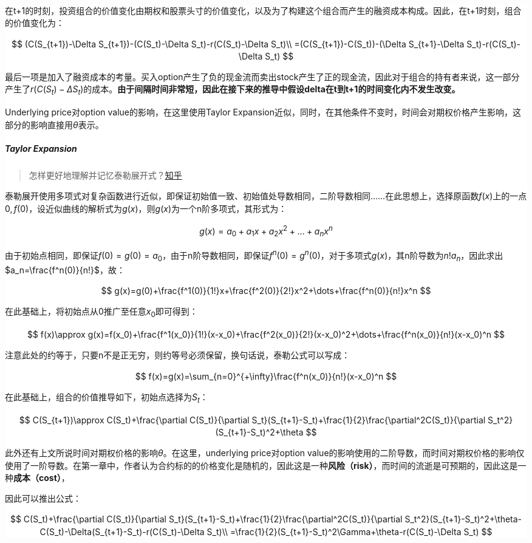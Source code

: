 在t+1的时刻，投资组合的价值变化由期权和股票头寸的价值变化，以及为了构建这个组合而产生的融资成本构成。因此，在t+1时刻，组合的价值变化为：

$$
(C(S_{t+1})-\Delta S_{t+1})-(C(S_t)-\Delta S_t)-r(C(S_t)-\Delta S_t)\\
=(C(S_{t+1})-C(S_t))-(\Delta S_{t+1}-\Delta S_t)-r(C(S_t)-\Delta S_t)
$$

最后一项是加入了融资成本的考量。买入option产生了负的现金流而卖出stock产生了正的现金流，因此对于组合的持有者来说，这一部分产生了$r(C(S_t)-\Delta S_t)$的成本。**由于间隔时间非常短，因此在接下来的推导中假设delta在t到t+1的时间变化内不发生改变。**

Underlying price对option value的影响，在这里使用Taylor Expansion近似，同时，在其他条件不变时，时间会对期权价格产生影响，这部分的影响直接用$\theta$表示。

##### Taylor Expansion

> 怎样更好地理解并记忆泰勒展开式？[知乎](https://www.zhihu.com/question/25627482/answer/313088784)

泰勒展开使用多项式对复杂函数进行近似，即保证初始值一致、初始值处导数相同，二阶导数相同……在此思想上，选择原函数$f(x)$上的一点$0, f(0)$，设近似曲线的解析式为$g(x)$，则$g(x)$为一个n阶多项式，其形式为：

$$
g(x)=a_0+a_1x+a_2x^2+\dots+a_nx^n
$$

由于初始点相同，即保证$f(0)=g(0)=a_0$，由于n阶导数相同，即保证$f^n(0)=g^n(0)$，对于多项式$g(x)$，其n阶导数为$n!a_n$，因此求出$a_n=\frac{f^n(0)}{n!}$，故：

$$
g(x)=g(0)+\frac{f^1(0)}{1!}x+\frac{f^2(0)}{2!}x^2+\dots+\frac{f^n(0)}{n!}x^n
$$

在此基础上，将初始点从0推广至任意$x_0$即可得到：

$$
f(x)\approx g(x)=f(x_0)+\frac{f^1(x_0)}{1!}(x-x_0)+\frac{f^2(x_0)}{2!}(x-x_0)^2+\dots+\frac{f^n(x_0)}{n!}(x-x_0)^n
$$

注意此处的约等于，只要n不是正无穷，则约等号必须保留，换句话说，泰勒公式可以写成：

$$
f(x)=g(x)=\sum_{n=0}^{+\infty}\frac{f^n(x_0)}{n!}(x-x_0)^n
$$

在此基础上，组合的价值推导如下，初始点选择为$S_t$：

$$
C(S_{t+1})\approx  C(S_t)+\frac{\partial C(S_t)}{\partial S_t}(S_{t+1}-S_t)+\frac{1}{2}\frac{\partial^2C(S_t)}{\partial S_t^2}(S_{t+1}-S_t)^2+\theta
$$

此外还有上文所说时间对期权价格的影响$\theta$。在这里，underlying price对option value的影响使用的二阶导数，而时间对期权价格的影响仅使用了一阶导数。在第一章中，作者认为合约标的的价格变化是随机的，因此这是一种**风险（risk）**，而时间的流逝是可预期的，因此这是一种**成本（cost）**，

因此可以推出公式：

$$
C(S_t)+\frac{\partial C(S_t)}{\partial S_t}(S_{t+1}-S_t)+\frac{1}{2}\frac{\partial^2C(S_t)}{\partial S_t^2}(S_{t+1}-S_t)^2+\theta-C(S_t)-\Delta(S_{t+1}-S_t)-r(C(S_t)-\Delta S_t)\\
=\frac{1}{2}(S_{t+1}-S_t)^2\Gamma+\theta-r(C(S_t)-\Delta S_t)
$$
